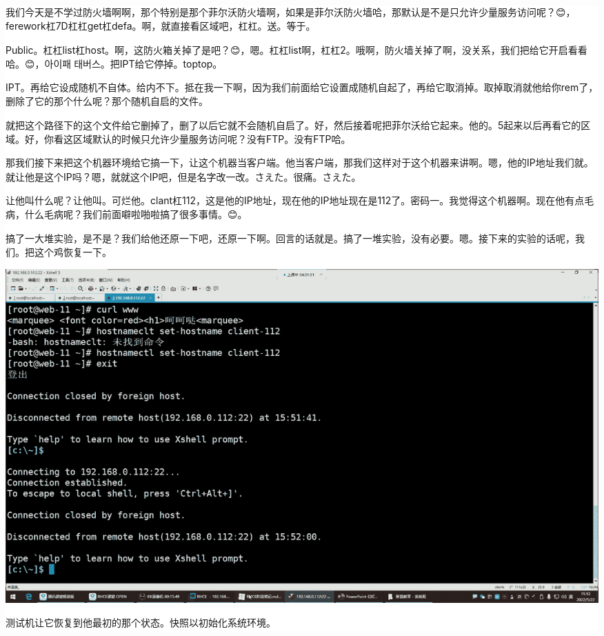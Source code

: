 我们今天是不学过防火墙啊啊，那个特别是那个菲尔沃防火墙啊，如果是菲尔沃防火墙哈，那默认是不是只允许少量服务访问呢？😊，ferework杠7D杠杠get杠defa。啊，就直接看区域吧，杠杠。送。等于。

Public。杠杠list杠host。啊，这防火箱关掉了是吧？😊，嗯。杠杠list啊，杠杠2。哦啊，防火墙关掉了啊，没关系，我们把给它开启看看哈。😊，아이패 태버스。把IPT给它停掉。toptop。

IPT。再给它设成随机不自体。给内不下。抵在我一下啊，因为我们前面给它设置成随机自起了，再给它取消掉。取掉取消就他给你rem了，删除了它的那个什么呢？那个随机自启的文件。

就把这个路径下的这个文件给它删掉了，删了以后它就不会随机自启了。好，然后接着呢把菲尔沃给它起来。他的。5起来以后再看它的区域。好，你看这区域默认的时候只允许少量服务访问呢？没有FTP。没有FTP哈。

那我们接下来把这个机器环境给它搞一下，让这个机器当客户端。他当客户端，那我们这样对于这个机器来讲啊。嗯，他的IP地址我们就。就让他是这个IP吗？嗯，就就这个IP吧，但是名字改一改。さえた。很痛。さえた。

让他叫什么呢？让他叫。可烂他。clant杠112，这是他的IP地址，现在他的IP地址现在是112了。密码一。我觉得这个机器啊。现在他有点毛病，什么毛病呢？我们前面噼啦啪啦搞了很多事情。😊。

搞了一大堆实验，是不是？我们给他还原一下吧，还原一下啊。回言的话就是。搞了一堆实验，没有必要。嗯。接下来的实验的话呢，我们。把这个鸡恢复一下。



![](img/9dccedc61d2d5af379d8c4b833b7bdc4_7.png)

测试机让它恢复到他最初的那个状态。快照以初始化系统环境。
